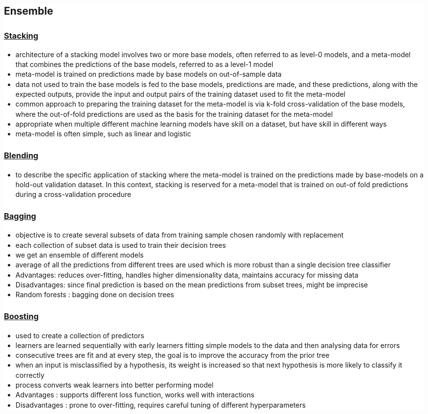 ## Ensemble

### [Stacking](https://machinelearningmastery.com/stacking-ensemble-machine-learning-with-python/) 
* architecture of a stacking model involves two or more base models, often referred to as level-0 models, and a meta-model that combines the predictions of the base models, referred to as a level-1 model
* meta-model is trained on predictions made by base models on out-of-sample data
* data not used to train the base models is fed to the base models, predictions are made, and these predictions, along with the expected outputs, provide the input and output pairs of the training dataset used to fit the meta-model
* common approach to preparing the training dataset for the meta-model is via k-fold cross-validation of the base models, where the out-of-fold predictions are used as the basis for the training dataset for the meta-model
* appropriate when multiple different machine learning models have skill on a dataset, but have skill in different ways
* meta-model is often simple, such as linear and logistic

### [Blending](https://machinelearningmastery.com/blending-ensemble-machine-learning-with-python/)
* to describe the specific application of stacking where the meta-model is trained on the predictions made by base-models on a hold-out validation dataset. In this context, stacking is reserved for a meta-model that is trained on out-of fold predictions during a cross-validation procedure

### [Bagging](https://en.wikipedia.org/wiki/Bootstrap_aggregating)

* objective is to create several subsets of data from training sample chosen randomly with replacement
* each collection of subset data is used to train their decision trees
* we get an ensemble of different models
* average of all the predictions from different trees are used which is more robust than a single decision tree classifier
* Advantages: reduces over-fitting, handles higher dimensionality data, maintains accuracy for missing data
* Disadvantages: since final prediction is based on the mean predictions from subset trees, might be imprecise
* Random forests : bagging done on decision trees

### [Boosting](https://en.wikipedia.org/wiki/Boosting_(machine_learning))

* used to create a collection of predictors
* learners are learned sequentially with early learners fitting simple models to the data and then analysing data for errors
* consecutive trees are fit and at every step, the goal is to improve the accuracy from the prior tree
* when an input is misclassified by a hypothesis, its weight is increased so that next hypothesis is more likely to classify it correctly
* process converts weak learners into better performing model
* Advantages : supports different loss function, works well with interactions
* Disadvantages : prone to over-fitting, requires careful tuning of different hyperparameters
